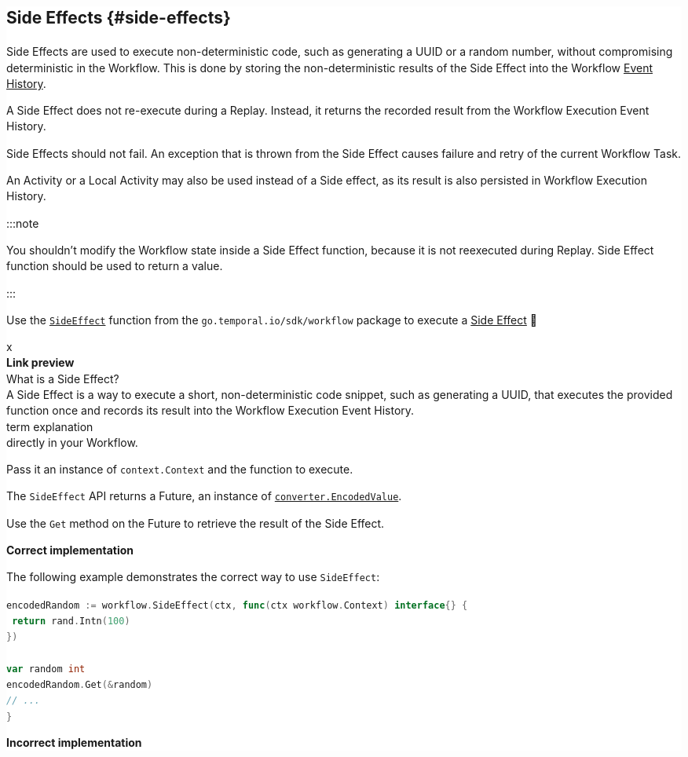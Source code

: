 ## Side Effects {#side-effects}

Side Effects are used to execute non-deterministic code, such as generating a UUID or a random number, without compromising deterministic in the Workflow. This is done by storing the non-deterministic results of the Side Effect into the Workflow [Event History](/workflows/#event-history).

A Side Effect does not re-execute during a Replay. Instead, it returns the recorded result from the Workflow Execution Event History.

Side Effects should not fail. An exception that is thrown from the Side Effect causes failure and retry of the current Workflow Task.

An Activity or a Local Activity may also be used instead of a Side effect, as its result is also persisted in Workflow Execution History.

:::note

You shouldn’t modify the Workflow state inside a Side Effect function, because it is not reexecuted during Replay. Side Effect function should be used to return a value.

:::

Use the [`SideEffect`](https://pkg.go.dev/go.temporal.io/sdk/workflow#SideEffect) function from the `go.temporal.io/sdk/workflow` package to execute a [Side Effect](/workflows#side-effect) <span id="i-7cd33e38-643f-428e-acf7-6773c80372eb" class="clickable-i clickable-link-preview">🔗</span><div id="preview-modal-7cd33e38-643f-428e-acf7-6773c80372eb" class="preview-modal"><div class="modal-header"><div id="x-7cd33e38-643f-428e-acf7-6773c80372eb" class="clickable-x clickable-link-preview">x</div><b>Link preview</b></div><div class="preview-modal-title">What is a Side Effect?</div><div class="preview-modal-description">A Side Effect is a way to execute a short, non-deterministic code snippet, such as generating a UUID, that executes the provided function once and records its result into the Workflow Execution Event History.</div><div class="preview-modal-tags"><span class="preview-modal-tag">term</span> <span class="preview-modal-tag">explanation</span></div></div> directly in your Workflow.

Pass it an instance of `context.Context` and the function to execute.

The `SideEffect` API returns a Future, an instance of [`converter.EncodedValue`](https://pkg.go.dev/go.temporal.io/sdk/workflow#SideEffect).

Use the `Get` method on the Future to retrieve the result of the Side Effect.

**Correct implementation**

The following example demonstrates the correct way to use `SideEffect`:

```go
encodedRandom := workflow.SideEffect(ctx, func(ctx workflow.Context) interface{} {
 return rand.Intn(100)
})

var random int
encodedRandom.Get(&random)
// ...
}
```

**Incorrect implementation**
